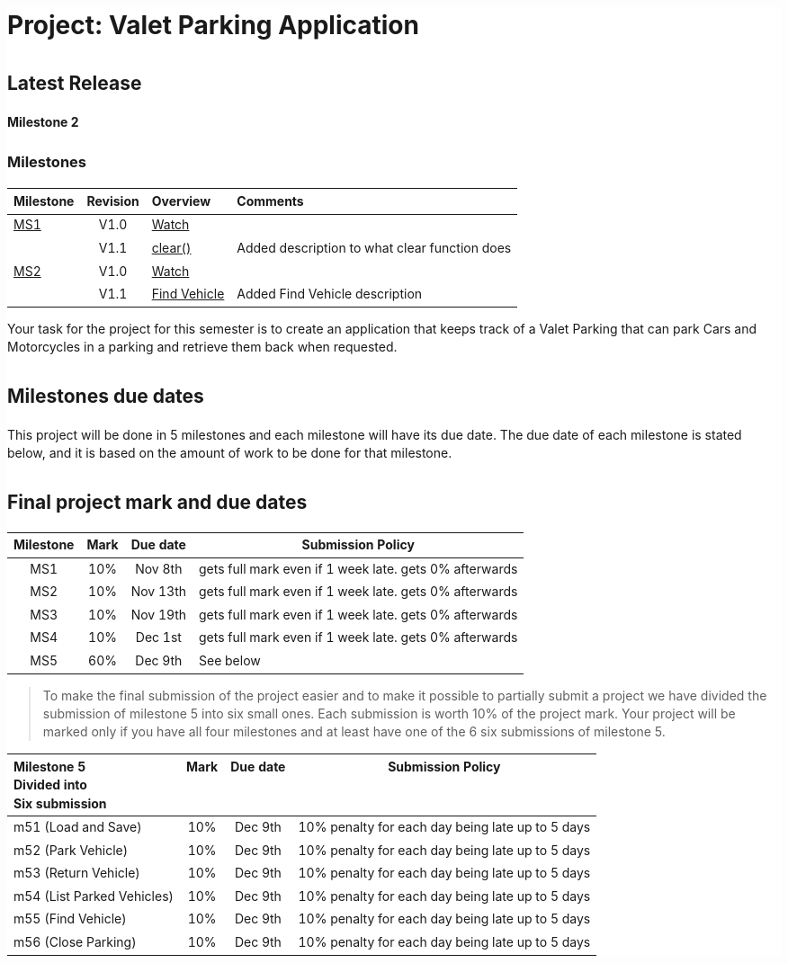 # Project: Valet Parking Application

## Latest Release
**Milestone 2** 

### Milestones

|Milestone| Revision | Overview | Comments |
|------|:---:|:----|:----| 
| [MS1](#milestone-1) | V1.0 | [Watch](https://youtu.be/NsQK5V7hQN0)|  |
|  | V1.1 | [clear()](#clear-function) | Added description to what clear function does |
| [MS2](#milestone-2) | V1.0 | [Watch](https://youtu.be/P1ZU2qF1IDU) |  |
|  | V1.1 | [Find Vehicle](#find-vehicle) | Added Find Vehicle description  |


Your task for the project for this semester is to create an application that keeps track of a Valet Parking that can park Cars and Motorcycles in a parking and retrieve them back when requested. 

## Milestones due dates
This project will be done in 5 milestones and each milestone will have its due date. The due date of each milestone is stated below, and it is based on the amount of work to be done for that milestone. 

## Final project mark and due dates

|Milestone| Mark | Due date | Submission Policy|
|:------:|:---:|:---:|-------|
| MS1 | 10% | Nov 8th | gets full mark even if 1 week late. gets 0% afterwards|
| MS2 | 10% | Nov 13th | gets full mark even if 1 week late. gets 0% afterwards|
| MS3 | 10% | Nov 19th | gets full mark even if 1 week late. gets 0% afterwards|
| MS4 | 10% | Dec 1st  | gets full mark even if 1 week late. gets 0% afterwards|
| MS5 | 60% | Dec 9th  | See below|

> To make the final submission of the project easier and to make it possible to partially submit a project we have divided the submission of milestone 5 into six small ones. Each submission is worth 10% of the project mark. Your project will be marked only if you have all four milestones and at least have one of the 6 six submissions of milestone 5. 

|Milestone 5<br/> Divided into<br/>Six submission| Mark | Due date | Submission Policy|
|:------|:---:|:---:|-------|
| m51 (Load and Save) | 10% | Dec 9th| 10% penalty for each day being late up to 5 days|
| m52 (Park Vehicle) | 10% | Dec 9th| 10% penalty for each day being late up to 5 days|
| m53 (Return Vehicle) | 10% | Dec 9th| 10% penalty for each day being late up to 5 days|
| m54 (List Parked Vehicles) | 10% | Dec 9th| 10% penalty for each day being late up to 5 days|
| m55 (Find Vehicle) | 10% | Dec 9th| 10% penalty for each day being late up to 5 days|
| m56 (Close Parking) | 10% | Dec 9th| 10% penalty for each day being late up to 5 days|
